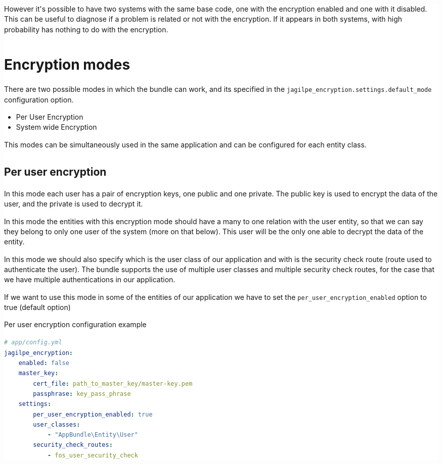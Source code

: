 However it's possible to have two systems with the same base code, one with the encryption enabled and one with it disabled.
This can be useful to diagnose if a problem is related or not with the encryption. If it appears in both systems, with
high probability has nothing to do with the encryption.

# Encryption modes

There are two possible modes in which the bundle can work, and its specified in the `jagilpe_encryption.settings.default_mode`
configuration option.

* Per User Encryption
* System wide Encryption

This modes can be simultaneously used in the same application and can be configured for each entity class.

## Per user encryption

In this mode each user has a pair of encryption keys, one public and one private. The public key is used to encrypt the
data of the user, and the private is used to decrypt it.

In this mode the entities with this encryption mode should have a many to one relation with the user entity, so that 
we can say they belong to only one user of the system (more on that below). This user will be the only one able to decrypt 
the data of the entity.

In this mode we should also specify which is the user class of our application and with is the security check route
(route used to authenticate the user). The bundle supports the use of multiple user classes and multiple security check routes, 
for the case that we have multiple authentications in our application.

If we want to use this mode in some of the entities of our application we have to set the `per_user_encryption_enabled` 
option to true (default option)

Per user encryption configuration example

```yaml
# app/config.yml
jagilpe_encryption:
    enabled: false
    master_key: 
        cert_file: path_to_master_key/master-key.pem
        passphrase: key_pass_phrase
    settings:
        per_user_encryption_enabled: true
        user_classes:
            - "AppBundle\Entity\User"
        security_check_routes:
            - fos_user_security_check
```
